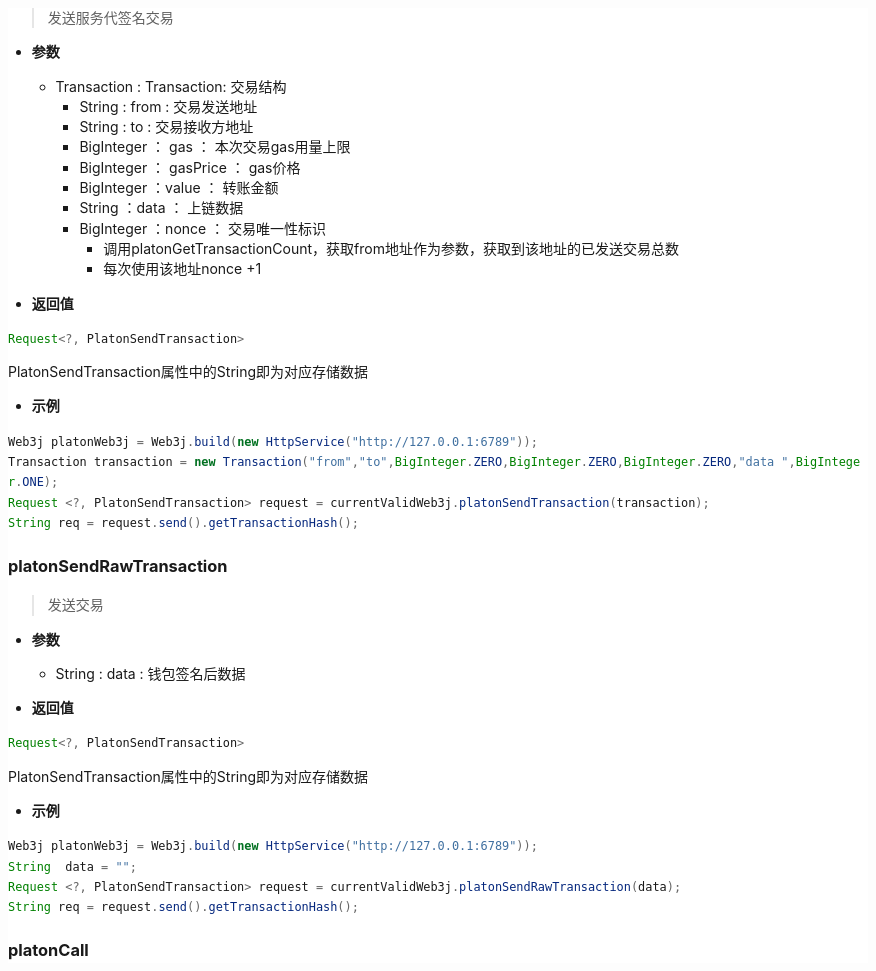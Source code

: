 >  发送服务代签名交易

* **参数**
    - Transaction : Transaction: 交易结构
      - String : from : 交易发送地址
      - String : to : 交易接收方地址
      - BigInteger ： gas ：  本次交易gas用量上限 
      - BigInteger ： gasPrice ： gas价格
      - BigInteger ：value ： 转账金额
      - String ：data ： 上链数据
      - BigInteger ：nonce ： 交易唯一性标识
        - 调用platonGetTransactionCount，获取from地址作为参数，获取到该地址的已发送交易总数
        - 每次使用该地址nonce +1 

* **返回值**

```java
Request<?, PlatonSendTransaction>
```

PlatonSendTransaction属性中的String即为对应存储数据

* **示例**

```java
Web3j platonWeb3j = Web3j.build(new HttpService("http://127.0.0.1:6789"));
Transaction transaction = new Transaction("from","to",BigInteger.ZERO,BigInteger.ZERO,BigInteger.ZERO,"data ",BigInteger.ONE);
Request <?, PlatonSendTransaction> request = currentValidWeb3j.platonSendTransaction(transaction);
String req = request.send().getTransactionHash();
```

### platonSendRawTransaction

>  发送交易

* **参数**
	- String : data : 钱包签名后数据

* **返回值**

```java
Request<?, PlatonSendTransaction>
```

PlatonSendTransaction属性中的String即为对应存储数据

* **示例**

```java
Web3j platonWeb3j = Web3j.build(new HttpService("http://127.0.0.1:6789"));
String  data = "";
Request <?, PlatonSendTransaction> request = currentValidWeb3j.platonSendRawTransaction(data);
String req = request.send().getTransactionHash();
```

### platonCall
